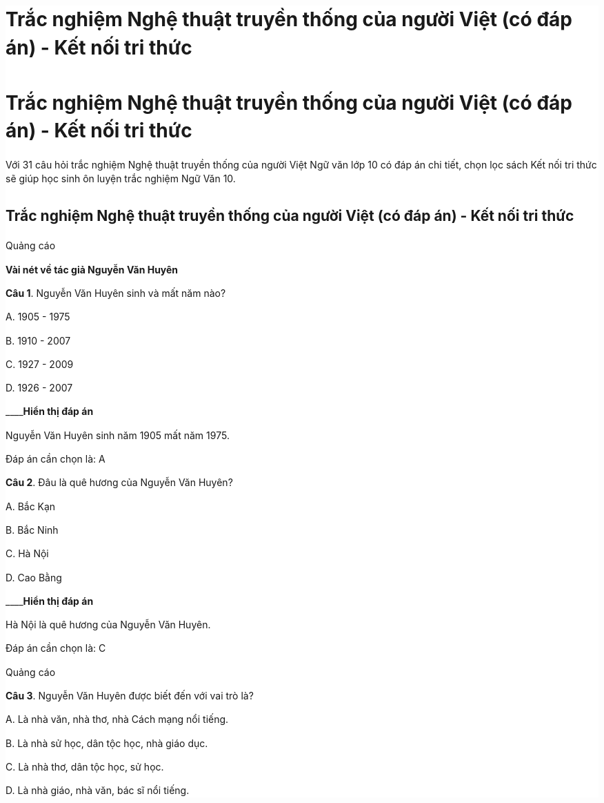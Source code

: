 # Trắc nghiệm Nghệ thuật truyền thống của người Việt  (có đáp án) - Kết nối tri thức

# Trắc nghiệm Nghệ thuật truyền thống của người Việt (có đáp án) - Kết nối tri thức

Với 31 câu hỏi trắc nghiệm Nghệ thuật truyền thống của người Việt Ngữ văn lớp 10 có đáp án chi tiết, chọn lọc sách Kết nối tri thức sẽ giúp học sinh ôn luyện trắc nghiệm Ngữ Văn 10.

## Trắc nghiệm Nghệ thuật truyền thống của người Việt (có đáp án) - Kết nối tri thức

Quảng cáo

**Vài nét về tác giả Nguyễn Văn Huyên**

**Câu 1**. Nguyễn Văn Huyên sinh và mất năm nào?

A. 1905 - 1975 

B. 1910 - 2007 

C. 1927 - 2009

D. 1926 - 2007

____**Hiển thị đáp án**

Nguyễn Văn Huyên sinh năm 1905 mất năm 1975.

Đáp án cần chọn là: A

**Câu 2**. Đâu là quê hương của Nguyễn Văn Huyên?

A. Bắc Kạn

B. Bắc Ninh

C. Hà Nội

D. Cao Bằng

____**Hiển thị đáp án**

Hà Nội là quê hương của Nguyễn Văn Huyên.

Đáp án cần chọn là: C

Quảng cáo

**Câu 3**. Nguyễn Văn Huyên được biết đến với vai trò là?

A. Là nhà văn, nhà thơ, nhà Cách mạng nổi tiếng.

B. Là nhà sử học, dân tộc học, nhà giáo dục.

C. Là nhà thơ, dân tộc học, sử học.

D. Là nhà giáo, nhà văn, bác sĩ nổi tiếng.
